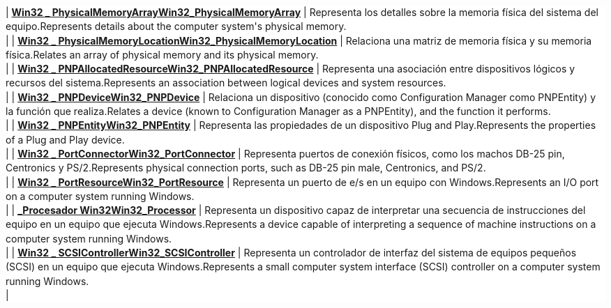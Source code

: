 | [<span data-ttu-id="698e0-214">**Win32 \_ PhysicalMemoryArray**</span><span class="sxs-lookup"><span data-stu-id="698e0-214">**Win32\_PhysicalMemoryArray**</span></span>](win32-physicalmemoryarray.md)             | <span data-ttu-id="698e0-215">Representa los detalles sobre la memoria física del sistema del equipo.</span><span class="sxs-lookup"><span data-stu-id="698e0-215">Represents details about the computer system's physical memory.</span></span><br/>                                                                                                                                                |
| [<span data-ttu-id="698e0-216">**Win32 \_ PhysicalMemoryLocation**</span><span class="sxs-lookup"><span data-stu-id="698e0-216">**Win32\_PhysicalMemoryLocation**</span></span>](win32-physicalmemorylocation.md)       | <span data-ttu-id="698e0-217">Relaciona una matriz de memoria física y su memoria física.</span><span class="sxs-lookup"><span data-stu-id="698e0-217">Relates an array of physical memory and its physical memory.</span></span><br/>                                                                                                                                                   |
| [<span data-ttu-id="698e0-218">**Win32 \_ PNPAllocatedResource**</span><span class="sxs-lookup"><span data-stu-id="698e0-218">**Win32\_PNPAllocatedResource**</span></span>](win32-pnpallocatedresource.md)           | <span data-ttu-id="698e0-219">Representa una asociación entre dispositivos lógicos y recursos del sistema.</span><span class="sxs-lookup"><span data-stu-id="698e0-219">Represents an association between logical devices and system resources.</span></span><br/>                                                                                                                                        |
| [<span data-ttu-id="698e0-220">**Win32 \_ PNPDevice**</span><span class="sxs-lookup"><span data-stu-id="698e0-220">**Win32\_PNPDevice**</span></span>](win32-pnpdevice.md)                                 | <span data-ttu-id="698e0-221">Relaciona un dispositivo (conocido como Configuration Manager como PNPEntity) y la función que realiza.</span><span class="sxs-lookup"><span data-stu-id="698e0-221">Relates a device (known to Configuration Manager as a PNPEntity), and the function it performs.</span></span><br/>                                                                                                                |
| [<span data-ttu-id="698e0-222">**Win32 \_ PNPEntity**</span><span class="sxs-lookup"><span data-stu-id="698e0-222">**Win32\_PNPEntity**</span></span>](win32-pnpentity.md)                                 | <span data-ttu-id="698e0-223">Representa las propiedades de un dispositivo Plug and Play.</span><span class="sxs-lookup"><span data-stu-id="698e0-223">Represents the properties of a Plug and Play device.</span></span><br/>                                                                                                                                                           |
| [<span data-ttu-id="698e0-224">**Win32 \_ PortConnector**</span><span class="sxs-lookup"><span data-stu-id="698e0-224">**Win32\_PortConnector**</span></span>](win32-portconnector.md)                         | <span data-ttu-id="698e0-225">Representa puertos de conexión físicos, como los machos DB-25 pin, Centronics y PS/2.</span><span class="sxs-lookup"><span data-stu-id="698e0-225">Represents physical connection ports, such as DB-25 pin male, Centronics, and PS/2.</span></span><br/>                                                                                                                            |
| [<span data-ttu-id="698e0-226">**Win32 \_ PortResource**</span><span class="sxs-lookup"><span data-stu-id="698e0-226">**Win32\_PortResource**</span></span>](win32-portresource.md)                           | <span data-ttu-id="698e0-227">Representa un puerto de e/s en un equipo con Windows.</span><span class="sxs-lookup"><span data-stu-id="698e0-227">Represents an I/O port on a computer system running Windows.</span></span><br/>                                                                                                                                                   |
| [<span data-ttu-id="698e0-228">**\_Procesador Win32**</span><span class="sxs-lookup"><span data-stu-id="698e0-228">**Win32\_Processor**</span></span>](win32-processor.md)                                 | <span data-ttu-id="698e0-229">Representa un dispositivo capaz de interpretar una secuencia de instrucciones del equipo en un equipo que ejecuta Windows.</span><span class="sxs-lookup"><span data-stu-id="698e0-229">Represents a device capable of interpreting a sequence of machine instructions on a computer system running Windows.</span></span><br/>                                                                                           |
| [<span data-ttu-id="698e0-230">**Win32 \_ SCSIController**</span><span class="sxs-lookup"><span data-stu-id="698e0-230">**Win32\_SCSIController**</span></span>](win32-scsicontroller.md)                       | <span data-ttu-id="698e0-231">Representa un controlador de interfaz del sistema de equipos pequeños (SCSI) en un equipo que ejecuta Windows.</span><span class="sxs-lookup"><span data-stu-id="698e0-231">Represents a small computer system interface (SCSI) controller on a computer system running Windows.</span></span><br/>                                                                                                           |
